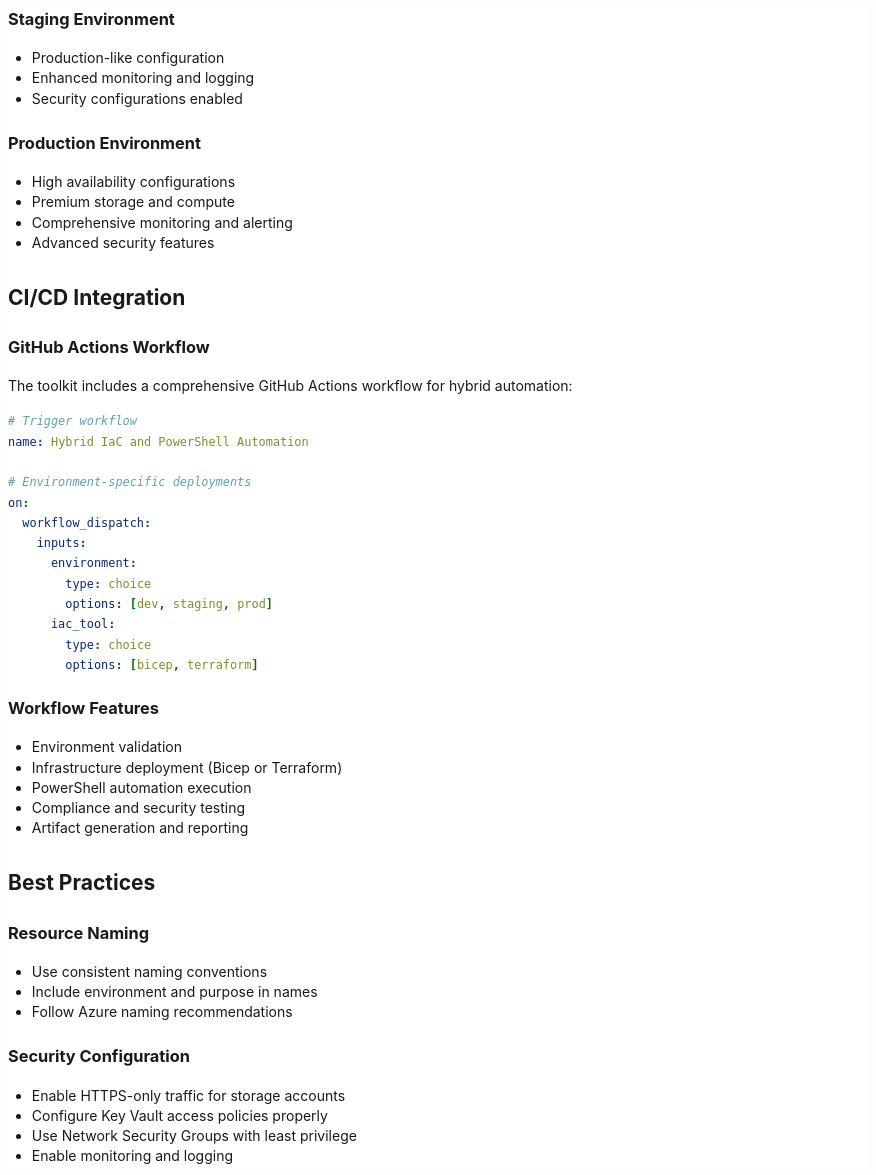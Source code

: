### Staging Environment
- Production-like configuration
- Enhanced monitoring and logging
- Security configurations enabled

### Production Environment
- High availability configurations
- Premium storage and compute
- Comprehensive monitoring and alerting
- Advanced security features

## CI/CD Integration

### GitHub Actions Workflow

The toolkit includes a comprehensive GitHub Actions workflow for hybrid automation:

```yaml
# Trigger workflow
name: Hybrid IaC and PowerShell Automation

# Environment-specific deployments
on:
  workflow_dispatch:
    inputs:
      environment:
        type: choice
        options: [dev, staging, prod]
      iac_tool:
        type: choice
        options: [bicep, terraform]
```

### Workflow Features
- Environment validation
- Infrastructure deployment (Bicep or Terraform)
- PowerShell automation execution
- Compliance and security testing
- Artifact generation and reporting

## Best Practices

### Resource Naming
- Use consistent naming conventions
- Include environment and purpose in names
- Follow Azure naming recommendations

### Security Configuration
- Enable HTTPS-only traffic for storage accounts
- Configure Key Vault access policies properly
- Use Network Security Groups with least privilege
- Enable monitoring and logging
